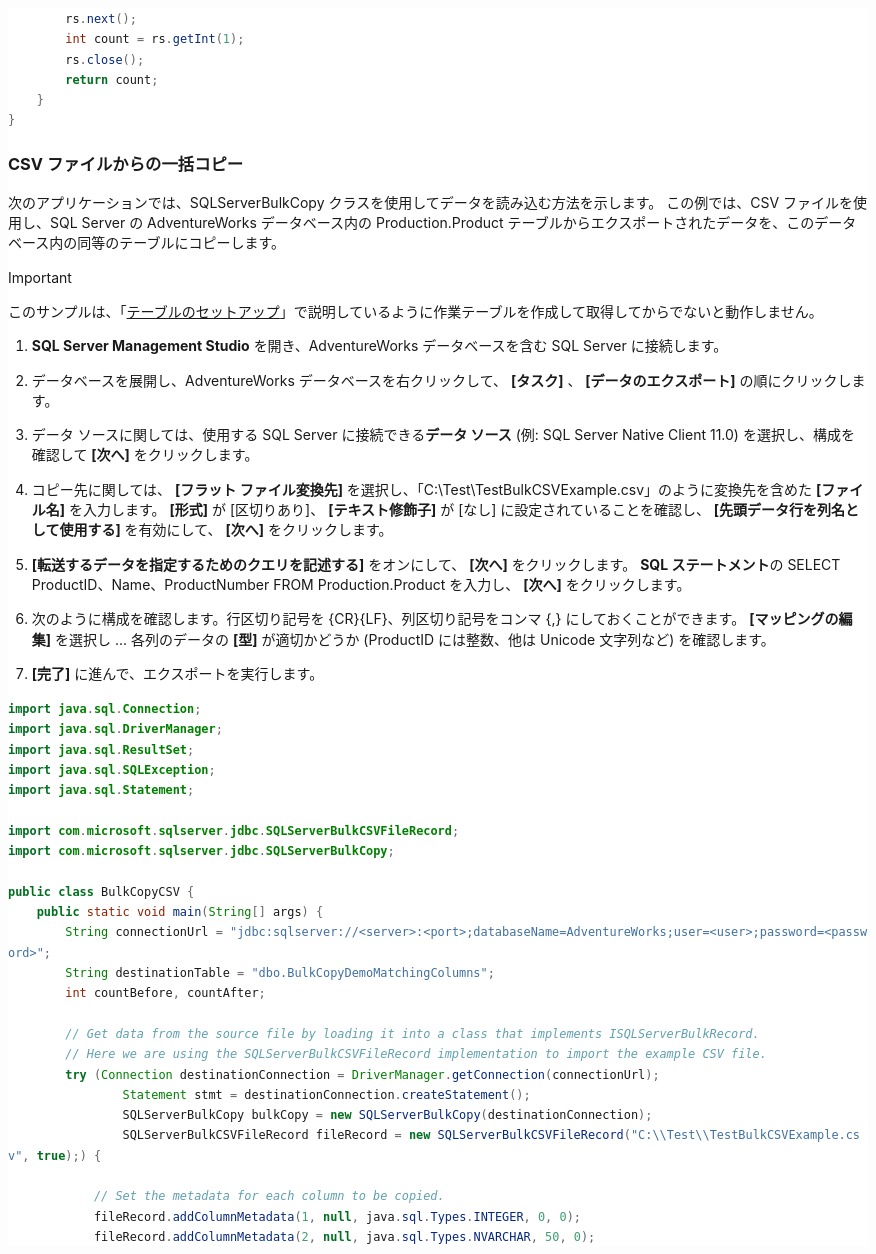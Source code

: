 ```java
        rs.next();
        int count = rs.getInt(1);
        rs.close();
        return count;
    }
}
```

### <a name="bulk-copy-from-a-csv-file"></a>CSV ファイルからの一括コピー  

 次のアプリケーションでは、SQLServerBulkCopy クラスを使用してデータを読み込む方法を示します。 この例では、CSV ファイルを使用し、SQL Server の AdventureWorks データベース内の Production.Product テーブルからエクスポートされたデータを、このデータベース内の同等のテーブルにコピーします。  
  
> [!IMPORTANT]  
> このサンプルは、「[テーブルのセットアップ](../../ssms/download-sql-server-management-studio-ssms.md)」で説明しているように作業テーブルを作成して取得してからでないと動作しません。  
  
1. **SQL Server Management Studio** を開き、AdventureWorks データベースを含む SQL Server に接続します。  
  
2. データベースを展開し、AdventureWorks データベースを右クリックして、 **[タスク]** 、 **[データのエクスポート]** の順にクリックします。  
  
3. データ ソースに関しては、使用する SQL Server に接続できる**データ ソース** (例: SQL Server Native Client 11.0) を選択し、構成を確認して **[次へ]** をクリックします。  
  
4. コピー先に関しては、 **[フラット ファイル変換先]** を選択し、「C:\Test\TestBulkCSVExample.csv」のように変換先を含めた **[ファイル名]** を入力します。 **[形式]** が [区切りあり]、 **[テキスト修飾子]** が [なし] に設定されていることを確認し、 **[先頭データ行を列名として使用する]** を有効にして、 **[次へ]** をクリックします。  
  
5. **[転送するデータを指定するためのクエリを記述する]** をオンにして、 **[次へ]** をクリックします。  **SQL ステートメント**の SELECT ProductID、Name、ProductNumber FROM Production.Product を入力し、 **[次へ]** をクリックします。  
  
6. 次のように構成を確認します。行区切り記号を {CR}{LF}、列区切り記号をコンマ {,} にしておくことができます。  **[マッピングの編集]** を選択し ... 各列のデータの **[型]** が適切かどうか (ProductID には整数、他は Unicode 文字列など) を確認します。  
  
7. **[完了]** に進んで、エクスポートを実行します。  

```java
import java.sql.Connection;
import java.sql.DriverManager;
import java.sql.ResultSet;
import java.sql.SQLException;
import java.sql.Statement;

import com.microsoft.sqlserver.jdbc.SQLServerBulkCSVFileRecord;
import com.microsoft.sqlserver.jdbc.SQLServerBulkCopy;

public class BulkCopyCSV {
    public static void main(String[] args) {
        String connectionUrl = "jdbc:sqlserver://<server>:<port>;databaseName=AdventureWorks;user=<user>;password=<password>";
        String destinationTable = "dbo.BulkCopyDemoMatchingColumns";
        int countBefore, countAfter;

        // Get data from the source file by loading it into a class that implements ISQLServerBulkRecord.
        // Here we are using the SQLServerBulkCSVFileRecord implementation to import the example CSV file.
        try (Connection destinationConnection = DriverManager.getConnection(connectionUrl);
                Statement stmt = destinationConnection.createStatement();
                SQLServerBulkCopy bulkCopy = new SQLServerBulkCopy(destinationConnection);
                SQLServerBulkCSVFileRecord fileRecord = new SQLServerBulkCSVFileRecord("C:\\Test\\TestBulkCSVExample.csv", true);) {

            // Set the metadata for each column to be copied.
            fileRecord.addColumnMetadata(1, null, java.sql.Types.INTEGER, 0, 0);
            fileRecord.addColumnMetadata(2, null, java.sql.Types.NVARCHAR, 50, 0);
```